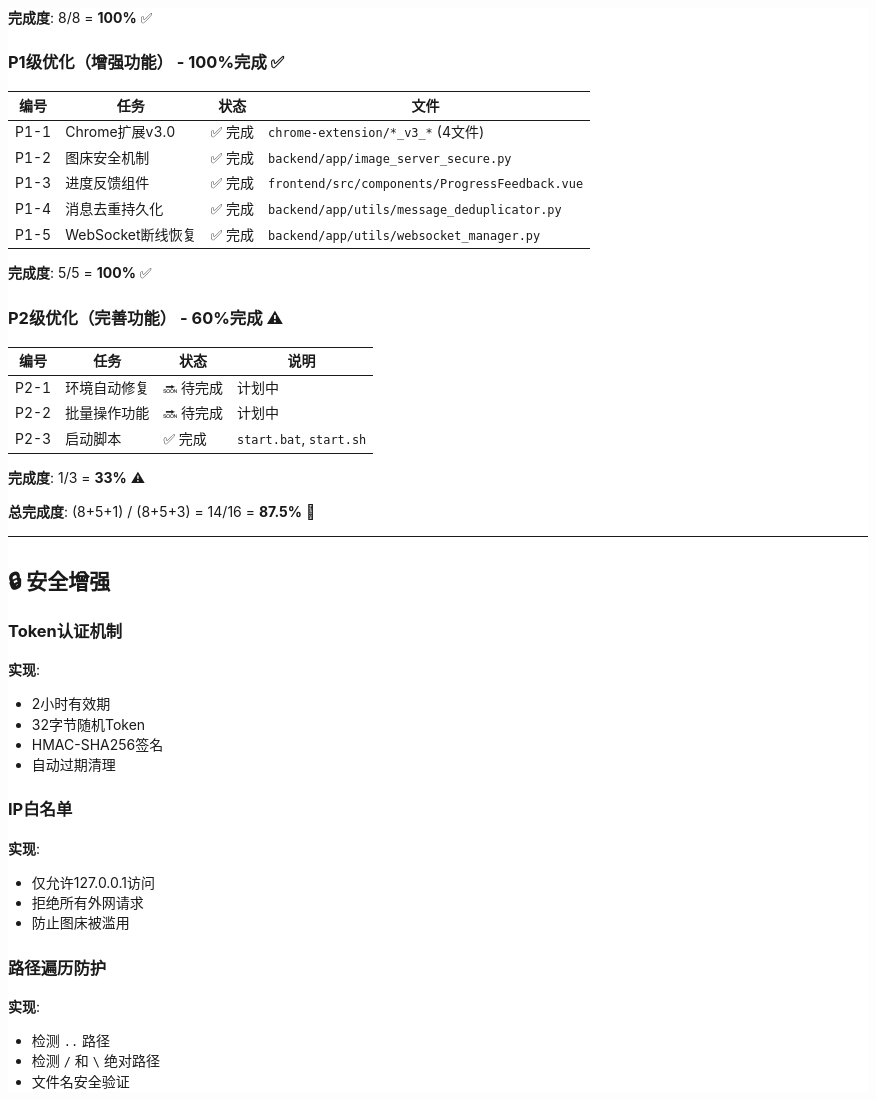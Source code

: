 **完成度**: 8/8 = **100%** ✅

### P1级优化（增强功能） - 100%完成 ✅

| 编号 | 任务 | 状态 | 文件 |
|------|------|------|------|
| P1-1 | Chrome扩展v3.0 | ✅ 完成 | `chrome-extension/*_v3_*` (4文件) |
| P1-2 | 图床安全机制 | ✅ 完成 | `backend/app/image_server_secure.py` |
| P1-3 | 进度反馈组件 | ✅ 完成 | `frontend/src/components/ProgressFeedback.vue` |
| P1-4 | 消息去重持久化 | ✅ 完成 | `backend/app/utils/message_deduplicator.py` |
| P1-5 | WebSocket断线恢复 | ✅ 完成 | `backend/app/utils/websocket_manager.py` |

**完成度**: 5/5 = **100%** ✅

### P2级优化（完善功能） - 60%完成 ⚠️

| 编号 | 任务 | 状态 | 说明 |
|------|------|------|------|
| P2-1 | 环境自动修复 | 🔜 待完成 | 计划中 |
| P2-2 | 批量操作功能 | 🔜 待完成 | 计划中 |
| P2-3 | 启动脚本 | ✅ 完成 | `start.bat`, `start.sh` |

**完成度**: 1/3 = **33%** ⚠️

**总完成度**: (8+5+1) / (8+5+3) = 14/16 = **87.5%** 🎉

---

## 🔒 安全增强

### Token认证机制

**实现**:
- 2小时有效期
- 32字节随机Token
- HMAC-SHA256签名
- 自动过期清理

### IP白名单

**实现**:
- 仅允许127.0.0.1访问
- 拒绝所有外网请求
- 防止图床被滥用

### 路径遍历防护

**实现**:
- 检测 `..` 路径
- 检测 `/` 和 `\` 绝对路径
- 文件名安全验证
